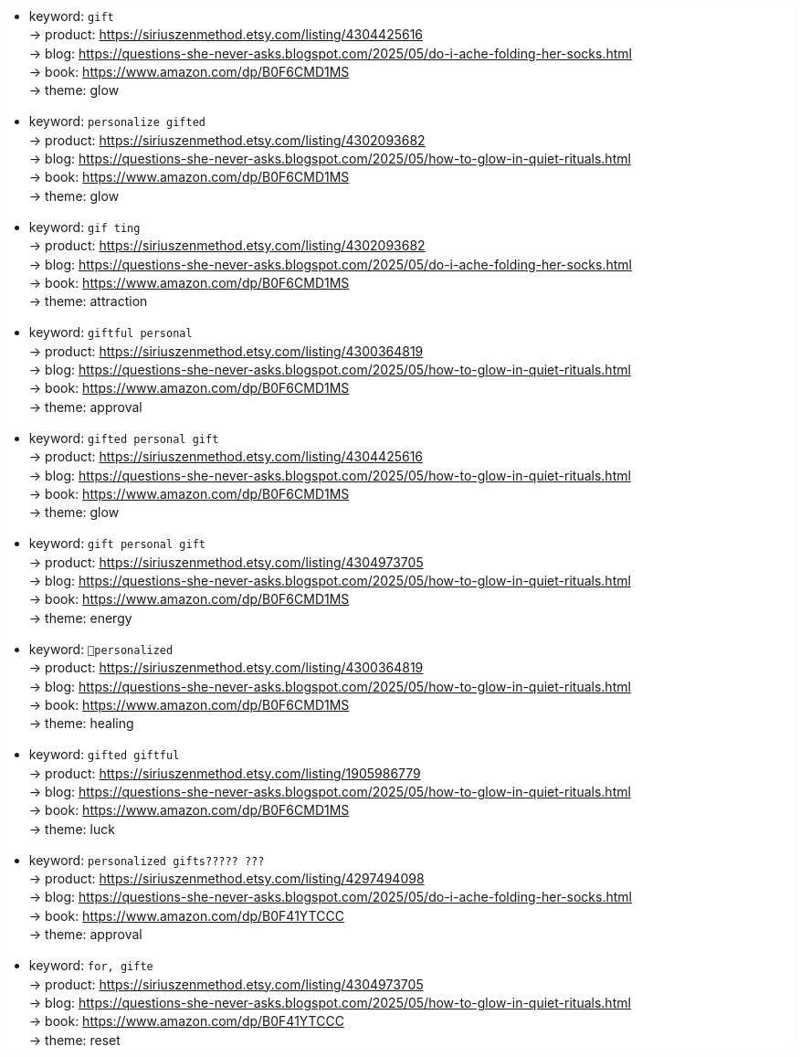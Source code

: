 - keyword: `gift`  
  → product: https://siriuszenmethod.etsy.com/listing/4304425616  
  → blog: https://questions-she-never-asks.blogspot.com/2025/05/do-i-ache-folding-her-socks.html  
  → book: https://www.amazon.com/dp/B0F6CMD1MS  
  → theme: glow

- keyword: `personalize gifted`  
  → product: https://siriuszenmethod.etsy.com/listing/4302093682  
  → blog: https://questions-she-never-asks.blogspot.com/2025/05/how-to-glow-in-quiet-rituals.html  
  → book: https://www.amazon.com/dp/B0F6CMD1MS  
  → theme: glow

- keyword: `gif ting`  
  → product: https://siriuszenmethod.etsy.com/listing/4302093682  
  → blog: https://questions-she-never-asks.blogspot.com/2025/05/do-i-ache-folding-her-socks.html  
  → book: https://www.amazon.com/dp/B0F6CMD1MS  
  → theme: attraction

- keyword: `giftful personal`  
  → product: https://siriuszenmethod.etsy.com/listing/4300364819  
  → blog: https://questions-she-never-asks.blogspot.com/2025/05/how-to-glow-in-quiet-rituals.html  
  → book: https://www.amazon.com/dp/B0F6CMD1MS  
  → theme: approval

- keyword: `gifted personal gift`  
  → product: https://siriuszenmethod.etsy.com/listing/4304425616  
  → blog: https://questions-she-never-asks.blogspot.com/2025/05/how-to-glow-in-quiet-rituals.html  
  → book: https://www.amazon.com/dp/B0F6CMD1MS  
  → theme: glow

- keyword: `gift personal gift`  
  → product: https://siriuszenmethod.etsy.com/listing/4304973705  
  → blog: https://questions-she-never-asks.blogspot.com/2025/05/how-to-glow-in-quiet-rituals.html  
  → book: https://www.amazon.com/dp/B0F6CMD1MS  
  → theme: energy

- keyword: `personalized`  
  → product: https://siriuszenmethod.etsy.com/listing/4300364819  
  → blog: https://questions-she-never-asks.blogspot.com/2025/05/how-to-glow-in-quiet-rituals.html  
  → book: https://www.amazon.com/dp/B0F6CMD1MS  
  → theme: healing

- keyword: `gifted giftful`  
  → product: https://siriuszenmethod.etsy.com/listing/1905986779  
  → blog: https://questions-she-never-asks.blogspot.com/2025/05/how-to-glow-in-quiet-rituals.html  
  → book: https://www.amazon.com/dp/B0F6CMD1MS  
  → theme: luck

- keyword: `personalized gifts????? ???`  
  → product: https://siriuszenmethod.etsy.com/listing/4297494098  
  → blog: https://questions-she-never-asks.blogspot.com/2025/05/do-i-ache-folding-her-socks.html  
  → book: https://www.amazon.com/dp/B0F41YTCCC  
  → theme: approval

- keyword: `for, gifte`  
  → product: https://siriuszenmethod.etsy.com/listing/4304973705  
  → blog: https://questions-she-never-asks.blogspot.com/2025/05/how-to-glow-in-quiet-rituals.html  
  → book: https://www.amazon.com/dp/B0F41YTCCC  
  → theme: reset
